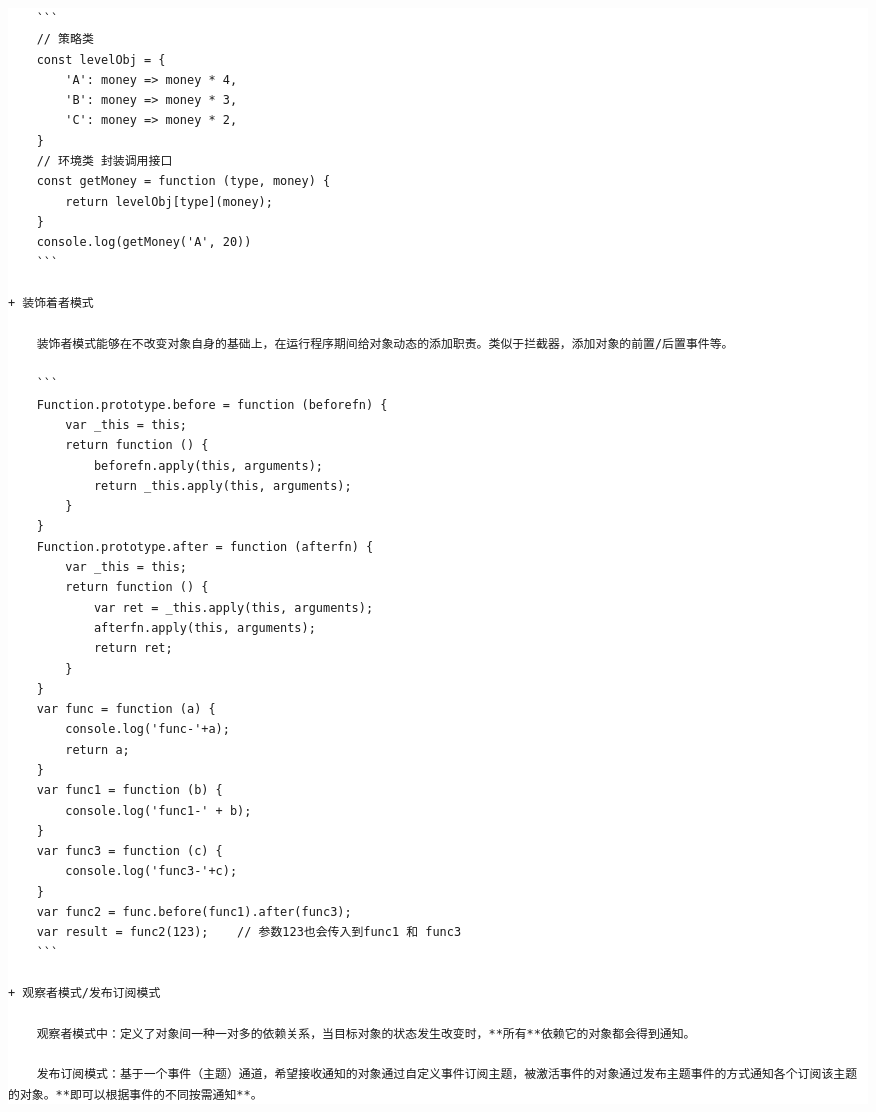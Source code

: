 		```
		// 策略类
		const levelObj = {
			'A': money => money * 4,
			'B': money => money * 3,
			'C': money => money * 2,
		}
		// 环境类 封装调用接口
		const getMoney = function (type, money) {
			return levelObj[type](money);
		}
		console.log(getMoney('A', 20))
		```

	+ 装饰着者模式

		装饰者模式能够在不改变对象自身的基础上，在运行程序期间给对象动态的添加职责。类似于拦截器，添加对象的前置/后置事件等。

		```
		Function.prototype.before = function (beforefn) {
			var _this = this;
			return function () {
				beforefn.apply(this, arguments);
				return _this.apply(this, arguments);
			}
		}
		Function.prototype.after = function (afterfn) {
			var _this = this;
			return function () {
				var ret = _this.apply(this, arguments);
				afterfn.apply(this, arguments);
				return ret;
			}
		}
		var func = function (a) {
			console.log('func-'+a);
			return a;
		}
		var func1 = function (b) {
			console.log('func1-' + b);
		}
		var func3 = function (c) {
			console.log('func3-'+c);
		}
		var func2 = func.before(func1).after(func3);
		var result = func2(123);	// 参数123也会传入到func1 和 func3
		```

	+ 观察者模式/发布订阅模式

		观察者模式中：定义了对象间一种一对多的依赖关系，当目标对象的状态发生改变时，**所有**依赖它的对象都会得到通知。

		发布订阅模式：基于一个事件（主题）通道，希望接收通知的对象通过自定义事件订阅主题，被激活事件的对象通过发布主题事件的方式通知各个订阅该主题的对象。**即可以根据事件的不同按需通知**。
